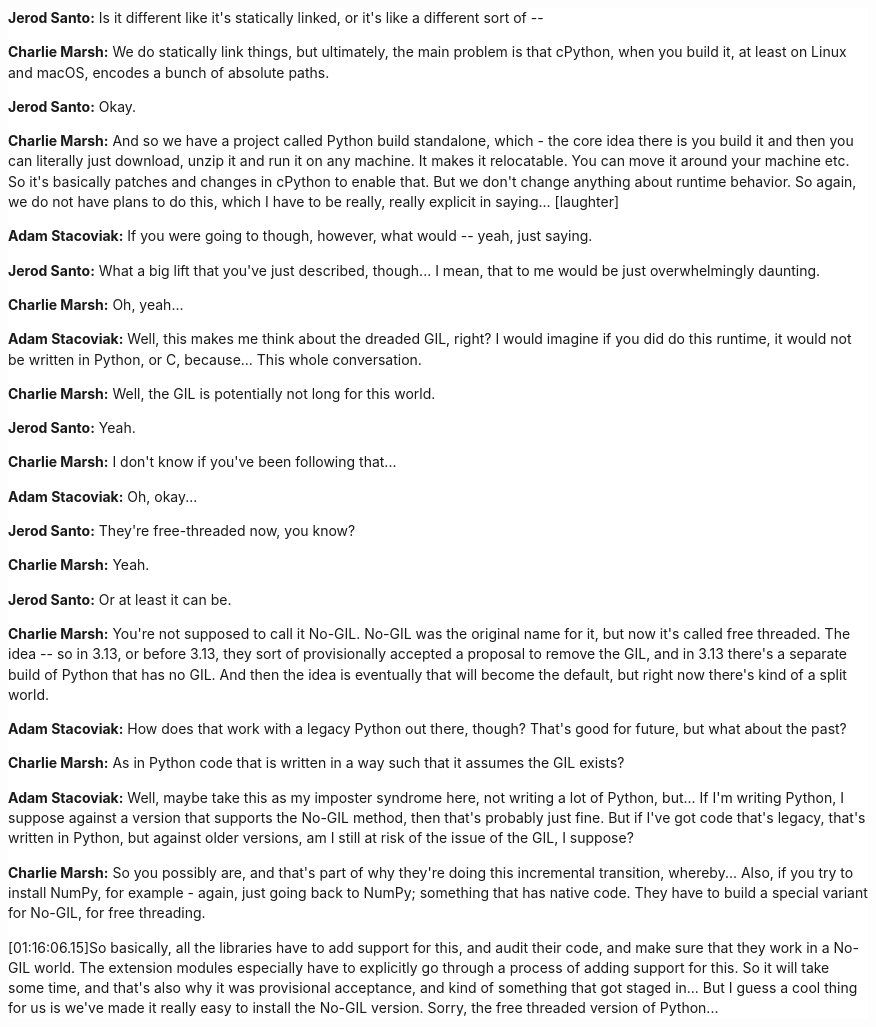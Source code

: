 **Jerod Santo:** Is it different like it's statically linked, or it's like a different sort of --

**Charlie Marsh:** We do statically link things, but ultimately, the main problem is that cPython, when you build it, at least on Linux and macOS, encodes a bunch of absolute paths.

**Jerod Santo:** Okay.

**Charlie Marsh:** And so we have a project called Python build standalone, which - the core idea there is you build it and then you can literally just download, unzip it and run it on any machine. It makes it relocatable. You can move it around your machine etc. So it's basically patches and changes in cPython to enable that. But we don't change anything about runtime behavior. So again, we do not have plans to do this, which I have to be really, really explicit in saying... \[laughter\]

**Adam Stacoviak:** If you were going to though, however, what would -- yeah, just saying.

**Jerod Santo:** What a big lift that you've just described, though... I mean, that to me would be just overwhelmingly daunting.

**Charlie Marsh:** Oh, yeah...

**Adam Stacoviak:** Well, this makes me think about the dreaded GIL, right? I would imagine if you did do this runtime, it would not be written in Python, or C, because... This whole conversation.

**Charlie Marsh:** Well, the GIL is potentially not long for this world.

**Jerod Santo:** Yeah.

**Charlie Marsh:** I don't know if you've been following that...

**Adam Stacoviak:** Oh, okay...

**Jerod Santo:** They're free-threaded now, you know?

**Charlie Marsh:** Yeah.

**Jerod Santo:** Or at least it can be.

**Charlie Marsh:** You're not supposed to call it No-GIL. No-GIL was the original name for it, but now it's called free threaded. The idea -- so in 3.13, or before 3.13, they sort of provisionally accepted a proposal to remove the GIL, and in 3.13 there's a separate build of Python that has no GIL. And then the idea is eventually that will become the default, but right now there's kind of a split world.

**Adam Stacoviak:** How does that work with a legacy Python out there, though? That's good for future, but what about the past?

**Charlie Marsh:** As in Python code that is written in a way such that it assumes the GIL exists?

**Adam Stacoviak:** Well, maybe take this as my imposter syndrome here, not writing a lot of Python, but... If I'm writing Python, I suppose against a version that supports the No-GIL method, then that's probably just fine. But if I've got code that's legacy, that's written in Python, but against older versions, am I still at risk of the issue of the GIL, I suppose?

**Charlie Marsh:** So you possibly are, and that's part of why they're doing this incremental transition, whereby... Also, if you try to install NumPy, for example - again, just going back to NumPy; something that has native code. They have to build a special variant for No-GIL, for free threading.

\[01:16:06.15\]So basically, all the libraries have to add support for this, and audit their code, and make sure that they work in a No-GIL world. The extension modules especially have to explicitly go through a process of adding support for this. So it will take some time, and that's also why it was provisional acceptance, and kind of something that got staged in... But I guess a cool thing for us is we've made it really easy to install the No-GIL version. Sorry, the free threaded version of Python...
